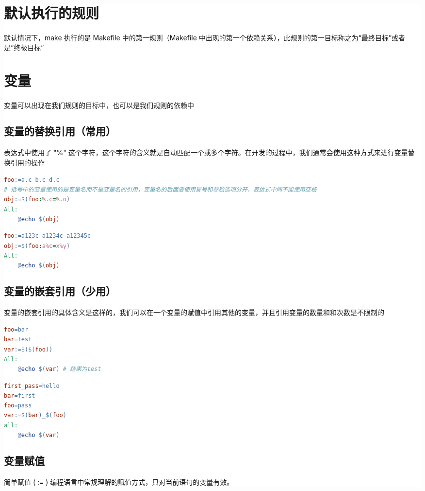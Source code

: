 # 默认执行的规则 

默认情况下，make 执行的是 Makefile 中的第一规则（Makefile 中出现的第一个依赖关系），此规则的第一目标称之为“最终目标”或者是“终极目标”

# 变量

变量可以出现在我们规则的目标中，也可以是我们规则的依赖中

## 变量的替换引用（常用）

表达式中使用了 "%" 这个字符，这个字符的含义就是自动匹配一个或多个字符。在开发的过程中，我们通常会使用这种方式来进行变量替换引用的操作

```Makefile
foo:=a.c b.c d.c
# 括号中的变量使用的是变量名而不是变量名的引用，变量名的后面要使用冒号和参数选项分开，表达式中间不能使用空格
obj:=$(foo:%.c=%.o)
All:
    @echo $(obj)
```

```Makefile
foo:=a123c a1234c a12345c
obj:=$(foo:a%c=x%y)
All:
    @echo $(obj)
```

## 变量的嵌套引用（少用）

变量的嵌套引用的具体含义是这样的，我们可以在一个变量的赋值中引用其他的变量，并且引用变量的数量和和次数是不限制的

```Makefile
foo=bar
bar=test
var:=$($(foo))
All:
    @echo $(var) # 结果为test
```

```Makefile
first_pass=hello
bar=first
foo=pass
var:=$(bar)_$(foo)
all:
    @echo $(var)
```

## 变量赋值

简单赋值 ( := ) 编程语言中常规理解的赋值方式，只对当前语句的变量有效。
